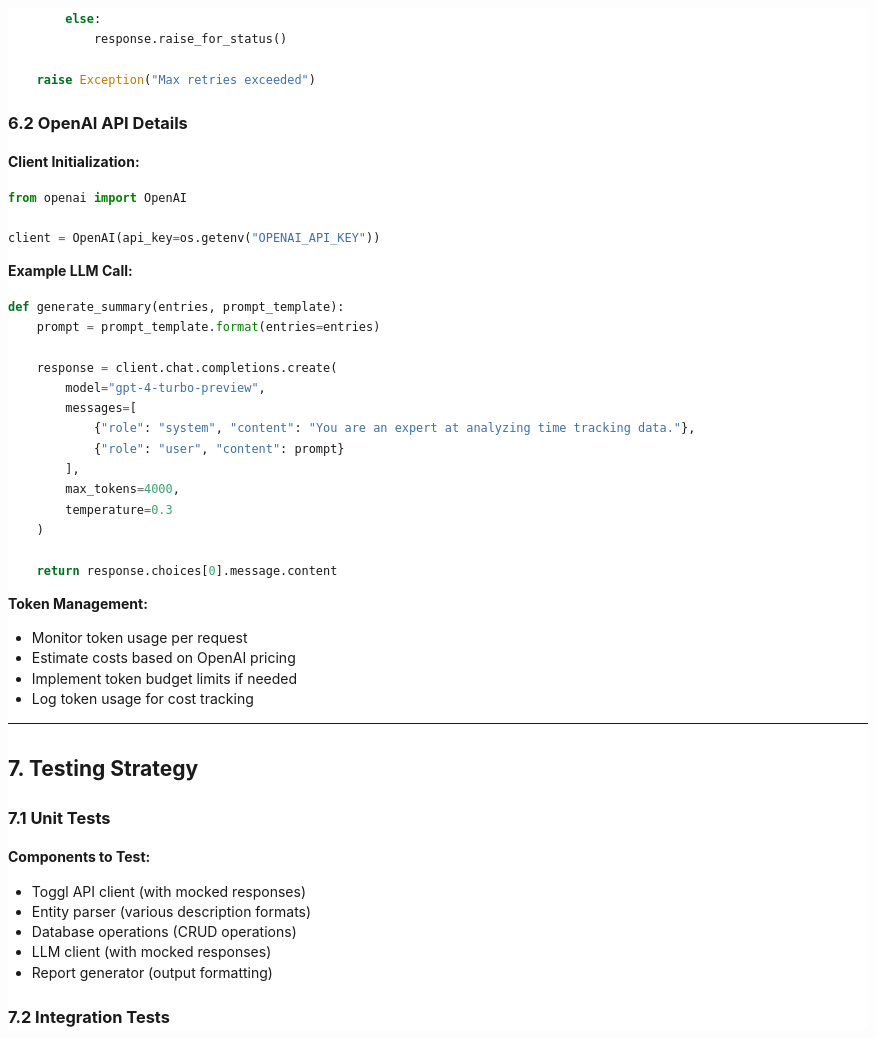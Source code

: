 ```python
        else:
            response.raise_for_status()
    
    raise Exception("Max retries exceeded")
```

### 6.2 OpenAI API Details

**Client Initialization:**
```python
from openai import OpenAI

client = OpenAI(api_key=os.getenv("OPENAI_API_KEY"))
```

**Example LLM Call:**
```python
def generate_summary(entries, prompt_template):
    prompt = prompt_template.format(entries=entries)
    
    response = client.chat.completions.create(
        model="gpt-4-turbo-preview",
        messages=[
            {"role": "system", "content": "You are an expert at analyzing time tracking data."},
            {"role": "user", "content": prompt}
        ],
        max_tokens=4000,
        temperature=0.3
    )
    
    return response.choices[0].message.content
```

**Token Management:**
- Monitor token usage per request
- Estimate costs based on OpenAI pricing
- Implement token budget limits if needed
- Log token usage for cost tracking

---

## 7. Testing Strategy

### 7.1 Unit Tests

**Components to Test:**
- Toggl API client (with mocked responses)
- Entity parser (various description formats)
- Database operations (CRUD operations)
- LLM client (with mocked responses)
- Report generator (output formatting)

### 7.2 Integration Tests
